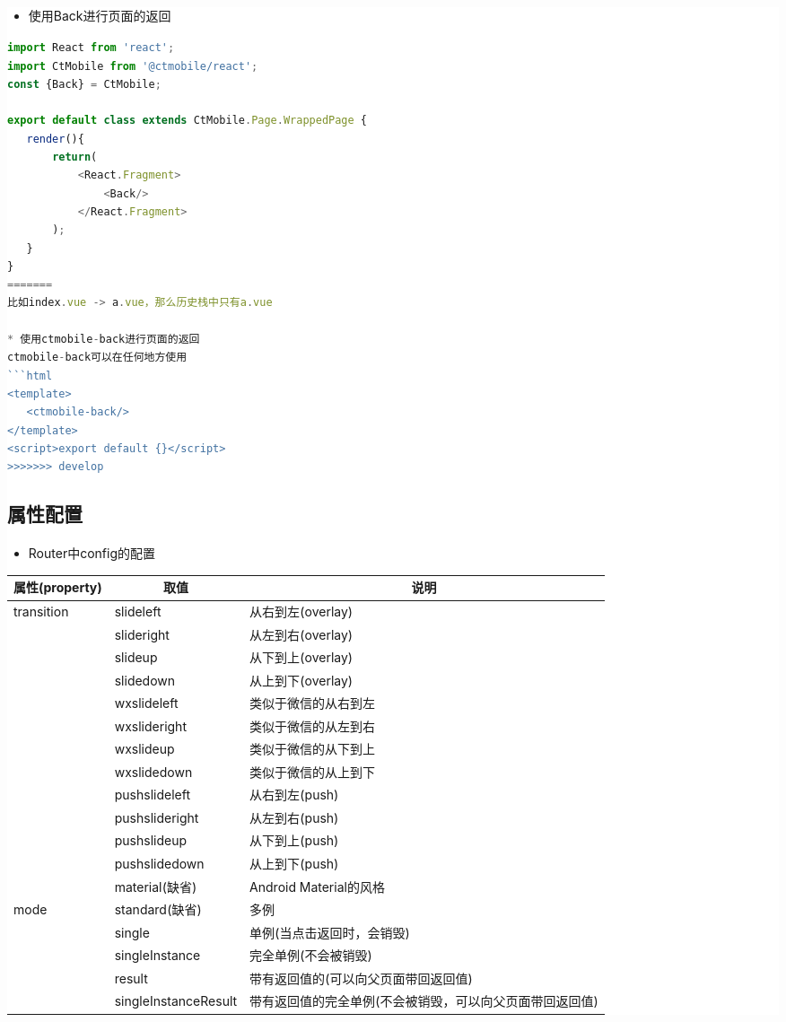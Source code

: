  * 使用Back进行页面的返回
 ```js
 import React from 'react';
 import CtMobile from '@ctmobile/react';
 const {Back} = CtMobile;

 export default class extends CtMobile.Page.WrappedPage {
    render(){
        return(
            <React.Fragment>
                <Back/>
            </React.Fragment>
        );
    }
 }
=======
 比如index.vue -> a.vue，那么历史栈中只有a.vue

 * 使用ctmobile-back进行页面的返回
 ctmobile-back可以在任何地方使用
 ```html
 <template>
    <ctmobile-back/>
 </template>
 <script>export default {}</script>
>>>>>>> develop
 ```

## 属性配置
* Router中config的配置

| 属性(property)                 | 取值                 | 说明                                                     |
| ------------------------------ | -------------------- | -------------------------------------------------------- |
| transition             	       | slideleft            | 从右到左(overlay)                                        |
|                                | slideright           | 从左到右(overlay)                                        |
|                                | slideup              | 从下到上(overlay)                                        |
|                                | slidedown            | 从上到下(overlay)                                        |
|                                | wxslideleft          | 类似于微信的从右到左                                     |
|                                | wxslideright         | 类似于微信的从左到右                                     |
|                                | wxslideup            | 类似于微信的从下到上                                     |
|                                | wxslidedown          | 类似于微信的从上到下                                     |
|                                | pushslideleft        | 从右到左(push)                                           |
|                                | pushslideright       | 从左到右(push)                                           |
|                                | pushslideup          | 从下到上(push)                                           |
|                                | pushslidedown        | 从上到下(push)                                           |
|                                | material(缺省)       | Android Material的风格                                   |
| mode                   	       | standard(缺省)       | 多例                                                     |
|                                | single               | 单例(当点击返回时，会销毁)                               |
|                                | singleInstance       | 完全单例(不会被销毁)                                     |
|                                | result               | 带有返回值的(可以向父页面带回返回值)                     |
|                                | singleInstanceResult | 带有返回值的完全单例(不会被销毁，可以向父页面带回返回值) |